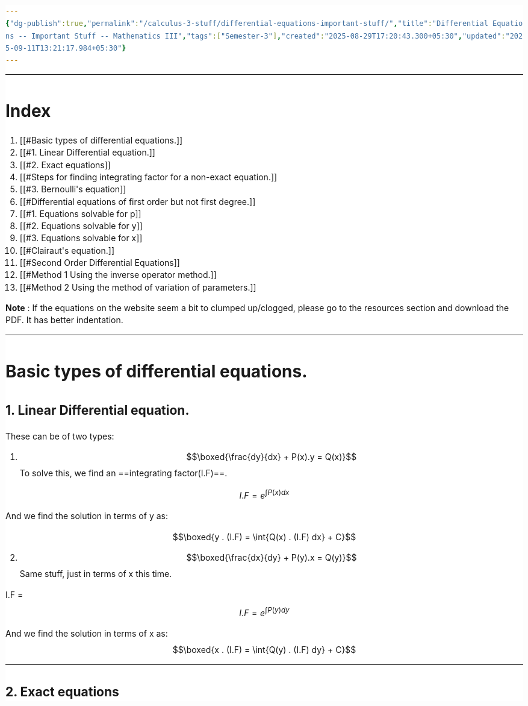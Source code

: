 ```yaml
---
{"dg-publish":true,"permalink":"/calculus-3-stuff/differential-equations-important-stuff/","title":"Differential Equations -- Important Stuff -- Mathematics III","tags":["Semester-3"],"created":"2025-08-29T17:20:43.300+05:30","updated":"2025-09-11T13:21:17.984+05:30"}
---
```


---
# Index

1. [[#Basic types of differential equations.]]
2. [[#1. Linear Differential equation.]]
3. [[#2. Exact equations]]
4. [[#Steps for finding integrating factor for a non-exact equation.]]
5. [[#3. Bernoulli's equation]]
6. [[#Differential equations of first order but not first degree.]]
7. [[#1. Equations solvable for p]]
8. [[#2. Equations solvable for y]]
9. [[#3. Equations solvable for x]]
10. [[#Clairaut's equation.]]
11. [[#Second Order Differential Equations]]
12. [[#Method 1 Using the inverse operator method.]]
13. [[#Method 2 Using the method of variation of parameters.]]

**Note** : If the equations on the website seem a bit to clumped up/clogged, please go to the resources section and download the PDF. It has better indentation.

---
# Basic types of differential equations.

## 1. Linear Differential equation.

These can be of two types:

1. $$\boxed{\frac{dy}{dx} + P(x).y = Q(x)}$$
To solve this, we find an ==integrating factor(I.F)==.

$$I.F = e^{\int{P(x) dx}}$$

And we find the solution in terms of y as:

$$\boxed{y . (I.F) = \int{Q(x) . (I.F) dx} + C}$$

2. $$\boxed{\frac{dx}{dy} + P(y).x = Q(y)}$$
Same stuff, just in terms of x this time.


I.F = $$I.F = e^{\int{P(y) dy}}$$

And we find the solution in terms of x as: $$\boxed{x . (I.F) = \int{Q(y) . (I.F) dy} + C}$$

---
## 2. Exact equations
